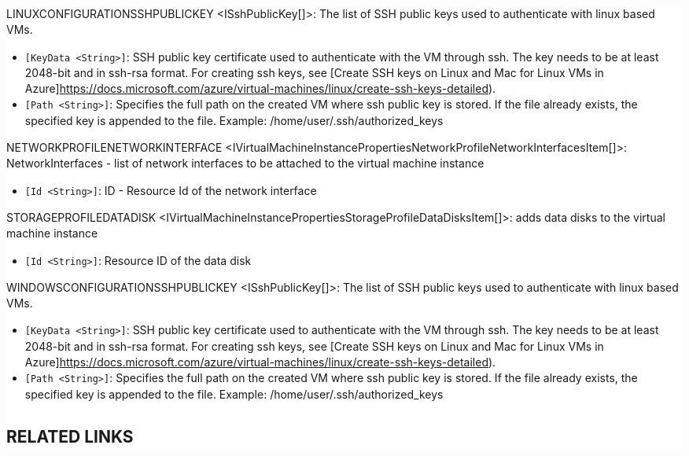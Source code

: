 
LINUXCONFIGURATIONSSHPUBLICKEY <ISshPublicKey[]>: The list of SSH public keys used to authenticate with linux based VMs.
  - `[KeyData <String>]`: SSH public key certificate used to authenticate with the VM through ssh. The key needs to be at least 2048-bit and in ssh-rsa format.    For creating ssh keys, see [Create SSH keys on Linux and Mac for Linux VMs in Azure]https://docs.microsoft.com/azure/virtual-machines/linux/create-ssh-keys-detailed).
  - `[Path <String>]`: Specifies the full path on the created VM where ssh public key is stored. If the file already exists, the specified key is appended to the file. Example: /home/user/.ssh/authorized_keys

NETWORKPROFILENETWORKINTERFACE <IVirtualMachineInstancePropertiesNetworkProfileNetworkInterfacesItem[]>: NetworkInterfaces - list of network interfaces to be attached to the virtual machine instance
  - `[Id <String>]`: ID - Resource Id of the network interface

STORAGEPROFILEDATADISK <IVirtualMachineInstancePropertiesStorageProfileDataDisksItem[]>: adds data disks to the virtual machine instance
  - `[Id <String>]`: Resource ID of the data disk

WINDOWSCONFIGURATIONSSHPUBLICKEY <ISshPublicKey[]>: The list of SSH public keys used to authenticate with linux based VMs.
  - `[KeyData <String>]`: SSH public key certificate used to authenticate with the VM through ssh. The key needs to be at least 2048-bit and in ssh-rsa format.    For creating ssh keys, see [Create SSH keys on Linux and Mac for Linux VMs in Azure]https://docs.microsoft.com/azure/virtual-machines/linux/create-ssh-keys-detailed).
  - `[Path <String>]`: Specifies the full path on the created VM where ssh public key is stored. If the file already exists, the specified key is appended to the file. Example: /home/user/.ssh/authorized_keys

## RELATED LINKS

